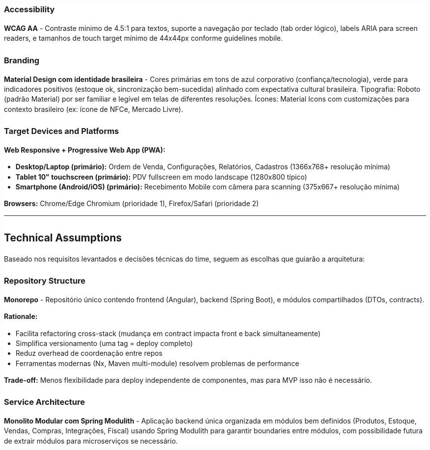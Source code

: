 ### Accessibility

**WCAG AA** - Contraste mínimo de 4.5:1 para textos, suporte a navegação por teclado (tab order lógico), labels ARIA para screen readers, e tamanhos de touch target mínimo de 44x44px conforme guidelines mobile.

### Branding

**Material Design com identidade brasileira** - Cores primárias em tons de azul corporativo (confiança/tecnologia), verde para indicadores positivos (estoque ok, sincronização bem-sucedida) alinhado com expectativa cultural brasileira. Tipografia: Roboto (padrão Material) por ser familiar e legível em telas de diferentes resoluções. Ícones: Material Icons com customizações para contexto brasileiro (ex: ícone de NFCe, Mercado Livre).

### Target Devices and Platforms

**Web Responsive + Progressive Web App (PWA):**
- **Desktop/Laptop (primário):** Ordem de Venda, Configurações, Relatórios, Cadastros (1366x768+ resolução mínima)
- **Tablet 10" touchscreen (primário):** PDV fullscreen em modo landscape (1280x800 típico)
- **Smartphone (Android/iOS) (primário):** Recebimento Mobile com câmera para scanning (375x667+ resolução mínima)

**Browsers:** Chrome/Edge Chromium (prioridade 1), Firefox/Safari (prioridade 2)

---

## Technical Assumptions

Baseado nos requisitos levantados e decisões técnicas do time, seguem as escolhas que guiarão a arquitetura:

### Repository Structure

**Monorepo** - Repositório único contendo frontend (Angular), backend (Spring Boot), e módulos compartilhados (DTOs, contracts).

**Rationale:**
- Facilita refactoring cross-stack (mudança em contract impacta front e back simultaneamente)
- Simplifica versionamento (uma tag = deploy completo)
- Reduz overhead de coordenação entre repos
- Ferramentas modernas (Nx, Maven multi-module) resolvem problemas de performance

**Trade-off:** Menos flexibilidade para deploy independente de componentes, mas para MVP isso não é necessário.

### Service Architecture

**Monolito Modular com Spring Modulith** - Aplicação backend única organizada em módulos bem definidos (Produtos, Estoque, Vendas, Compras, Integrações, Fiscal) usando Spring Modulith para garantir boundaries entre módulos, com possibilidade futura de extrair módulos para microserviços se necessário.
